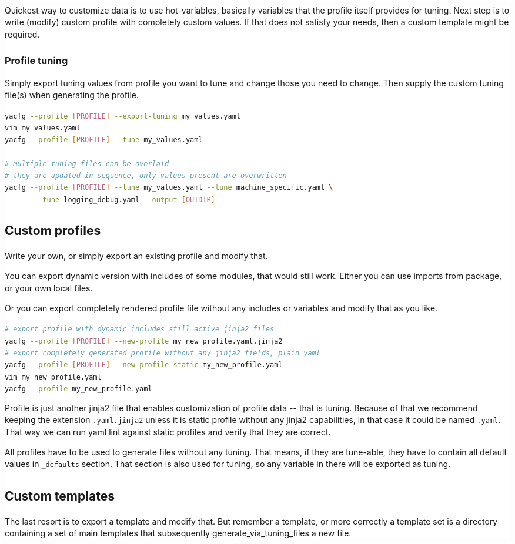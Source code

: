 Quickest way to customize data is to use hot-variables, basically variables
that the profile itself provides for tuning. Next step is to write (modify) custom
profile with completely custom values.
If that does not satisfy your needs, then a custom template might be required.

### Profile tuning

Simply export tuning values from profile you want to tune and change those you
need to change. Then supply the custom tuning file(s) when generating the profile.

```bash
yacfg --profile [PROFILE] --export-tuning my_values.yaml
vim my_values.yaml
yacfg --profile [PROFILE] --tune my_values.yaml

# multiple tuning files can be overlaid
# they are updated in sequence, only values present are overwritten
yacfg --profile [PROFILE] --tune my_values.yaml --tune machine_specific.yaml \
       --tune logging_debug.yaml --output [OUTDIR]
```

## Custom profiles

Write your own, or simply export an existing profile and modify that.

You can export dynamic version with includes of some modules, that would still
 work. Either you can use imports from package, or your own local files.

Or you can export completely rendered profile file without any includes or
variables and modify that as you like.


```bash
# export profile with dynamic includes still active jinja2 files
yacfg --profile [PROFILE] --new-profile my_new_profile.yaml.jinja2
# export completely generated profile without any jinja2 fields, plain yaml
yacfg --profile [PROFILE] --new-profile-static my_new_profile.yaml
vim my_new_profile.yaml
yacfg --profile my_new_profile.yaml
```

Profile is just another jinja2 file that enables customization of profile data
 -- that is tuning. Because of that we recommend keeping the extension `.yaml.jinja2`
 unless it is static profile without any jinja2 capabilities, in that case it could
 be named `.yaml`. That way we can run yaml lint against static profiles and verify
 that they are correct.

 All profiles have to be used to generate files without any tuning. That means,
 if they are tune-able, they have to contain all default values in `_defaults` section.
 That section is also used for tuning, so any variable in there will be exported as tuning.

## Custom templates

The last resort is to export a template and modify that. But remember a template,
or more correctly a template set is a directory containing a set of main
templates that subsequently generate_via_tuning_files a new file.
